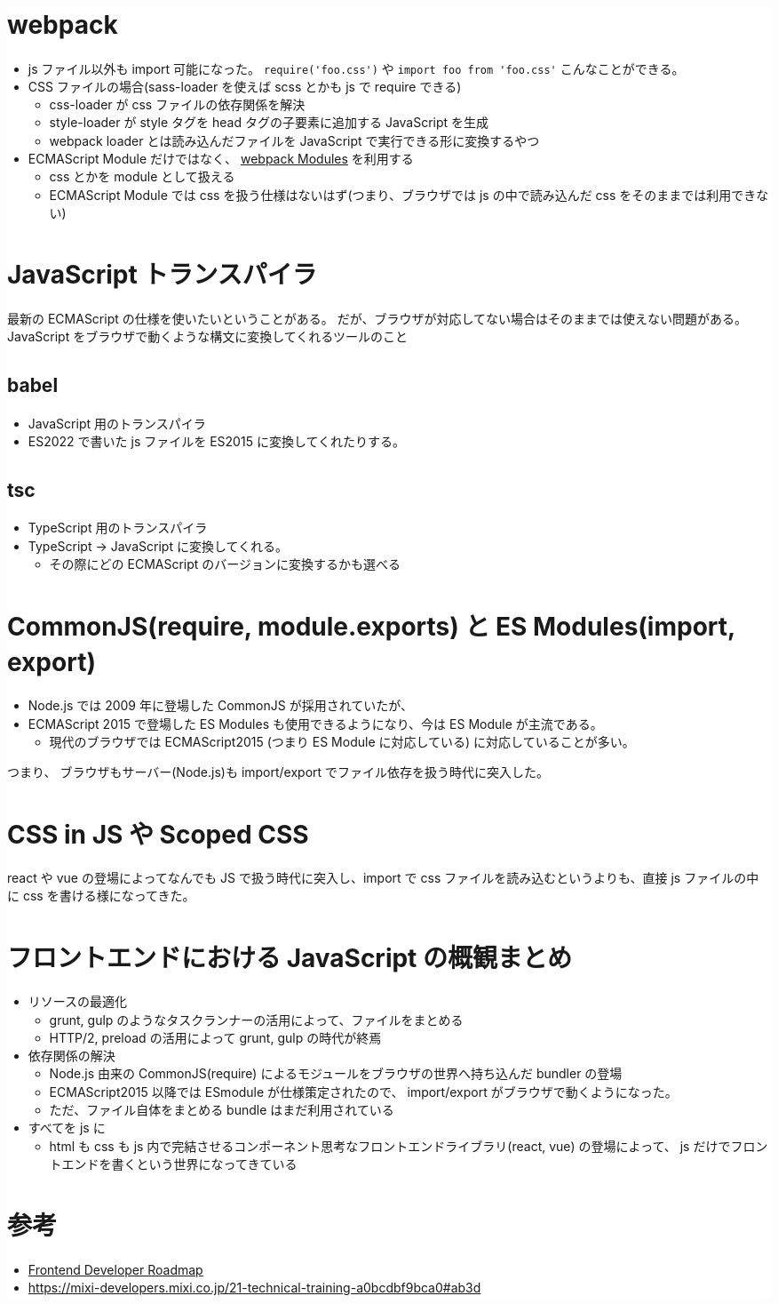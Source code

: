 # webpack
- js ファイル以外も import 可能になった。 `require('foo.css')` や `import foo from 'foo.css'` こんなことができる。
- CSS ファイルの場合(sass-loader を使えば scss とかも js で require できる)
  - css-loader が css ファイルの依存関係を解決
  - style-loader が style タグを head タグの子要素に追加する JavaScript を生成
  - webpack loader とは読み込んだファイルを JavaScript で実行できる形に変換するやつ
- ECMAScript Module だけではなく、 [webpack Modules](https://webpack.js.org/concepts/modules/) を利用する
  - css とかを module として扱える
  - ECMAScript Module では css を扱う仕様はないはず(つまり、ブラウザでは js の中で読み込んだ css をそのままでは利用できない)

# JavaScript トランスパイラ
最新の ECMAScript の仕様を使いたいということがある。
だが、ブラウザが対応してない場合はそのままでは使えない問題がある。
JavaScript をブラウザで動くような構文に変換してくれるツールのこと

## babel
- JavaScript 用のトランスパイラ
- ES2022 で書いた js ファイルを ES2015 に変換してくれたりする。

## tsc
- TypeScript 用のトランスパイラ
- TypeScript -> JavaScript に変換してくれる。
  - その際にどの ECMAScript のバージョンに変換するかも選べる

# CommonJS(require, module.exports) と ES Modules(import, export)
- Node.js では 2009 年に登場した CommonJS が採用されていたが、
- ECMAScript 2015 で登場した ES Modules も使用できるようになり、今は ES Module が主流である。
  - 現代のブラウザでは ECMAScript2015 (つまり ES Module に対応している) に対応していることが多い。

つまり、 ブラウザもサーバー(Node.js)も import/export でファイル依存を扱う時代に突入した。

# CSS in JS や Scoped CSS
react や vue の登場によってなんでも JS で扱う時代に突入し、import で css ファイルを読み込むというよりも、直接 js ファイルの中に css を書ける様になってきた。

# フロントエンドにおける JavaScript の概観まとめ
- リソースの最適化
  - grunt, gulp のようなタスクランナーの活用によって、ファイルをまとめる
  - HTTP/2, preload の活用によって grunt, gulp の時代が終焉
- 依存関係の解決
  - Node.js 由来の CommonJS(require) によるモジュールをブラウザの世界へ持ち込んだ bundler の登場
  - ECMAScript2015 以降では ESmodule が仕様策定されたので、 import/export がブラウザで動くようになった。
  - ただ、ファイル自体をまとめる bundle はまだ利用されている
- すべてを js に
  - html も css も js 内で完結させるコンポーネント思考なフロントエンドライブラリ(react, vue) の登場によって、 js だけでフロントエンドを書くという世界になってきている

# 参考
- [Frontend Developer Roadmap](https://roadmap.sh/frontend)
- https://mixi-developers.mixi.co.jp/21-technical-training-a0bcdbf9bca0#ab3d
